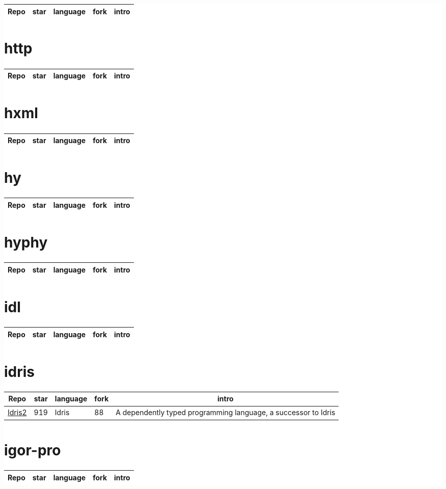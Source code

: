 Repo|star|language|fork|intro
-|-|-|-|-



# http

Repo|star|language|fork|intro
-|-|-|-|-



# hxml

Repo|star|language|fork|intro
-|-|-|-|-



# hy

Repo|star|language|fork|intro
-|-|-|-|-



# hyphy

Repo|star|language|fork|intro
-|-|-|-|-



# idl

Repo|star|language|fork|intro
-|-|-|-|-



# idris

Repo|star|language|fork|intro
-|-|-|-|-
[Idris2](https://github.com/edwinb/Idris2)|919|Idris|88|A dependently typed programming language, a successor to Idris


# igor-pro

Repo|star|language|fork|intro
-|-|-|-|-
